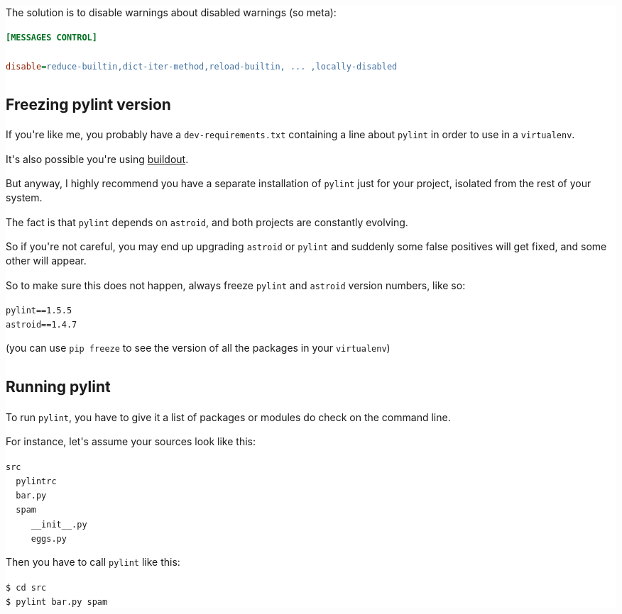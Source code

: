 The solution is to disable warnings about disabled warnings (so meta):

```ini
[MESSAGES CONTROL]

disable=reduce-builtin,dict-iter-method,reload-builtin, ... ,locally-disabled
```

## Freezing pylint version

If you're like me, you probably have a `dev-requirements.txt` containing a line
about `pylint` in order to use in a `virtualenv`.

It's also possible you're using [buildout](http://www.buildout.org/en/latest).

But anyway, I highly recommend you have a separate installation of `pylint` just
for your project, isolated from the rest of your system.

The fact is that `pylint` depends on `astroid`, and both projects are constantly
evolving.

So if you're not careful, you may end up upgrading `astroid` or `pylint` and
suddenly some false positives will get fixed, and some other will appear.

So to make sure this does not happen, always freeze `pylint` and `astroid`
version numbers, like so:

```text
pylint==1.5.5
astroid==1.4.7
```

(you can use `pip freeze` to see the version of all the packages in your
`virtualenv`)

## Running pylint

To run `pylint`, you have to give it a list of packages or modules do check
on the command line.

For instance, let's assume your sources look like this:

```text
src
  pylintrc
  bar.py
  spam
     __init__.py
     eggs.py
```


Then you have to call `pylint` like this:

```console
$ cd src
$ pylint bar.py spam
```


[^1]: Congrats if you noticed this is part of the [Unix philosophy](https://en.wikipedia.org/wiki/Unix_philosophy)